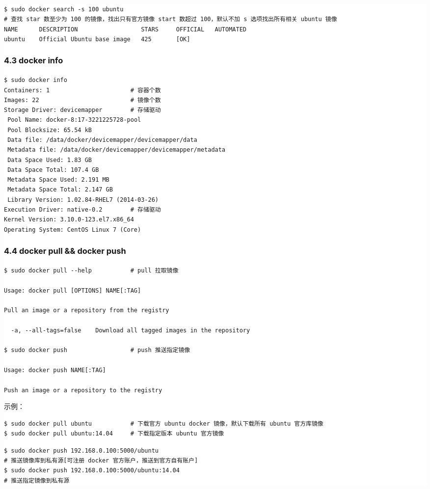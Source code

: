 ```
$ sudo docker search -s 100 ubuntu
# 查找 star 数至少为 100 的镜像，找出只有官方镜像 start 数超过 100，默认不加 s 选项找出所有相关 ubuntu 镜像
NAME      DESCRIPTION                  STARS     OFFICIAL   AUTOMATED
ubuntu    Official Ubuntu base image   425       [OK]
```

### 4.3 docker info

```
$ sudo docker info
Containers: 1                       # 容器个数
Images: 22                          # 镜像个数
Storage Driver: devicemapper        # 存储驱动
 Pool Name: docker-8:17-3221225728-pool
 Pool Blocksize: 65.54 kB
 Data file: /data/docker/devicemapper/devicemapper/data
 Metadata file: /data/docker/devicemapper/devicemapper/metadata
 Data Space Used: 1.83 GB
 Data Space Total: 107.4 GB
 Metadata Space Used: 2.191 MB
 Metadata Space Total: 2.147 GB
 Library Version: 1.02.84-RHEL7 (2014-03-26)
Execution Driver: native-0.2        # 存储驱动
Kernel Version: 3.10.0-123.el7.x86_64
Operating System: CentOS Linux 7 (Core)
```

###  4.4 docker pull && docker push

```
$ sudo docker pull --help           # pull 拉取镜像

Usage: docker pull [OPTIONS] NAME[:TAG]

Pull an image or a repository from the registry

  -a, --all-tags=false    Download all tagged images in the repository

$ sudo docker push                  # push 推送指定镜像

Usage: docker push NAME[:TAG]

Push an image or a repository to the registry
```

示例：

```
$ sudo docker pull ubuntu           # 下载官方 ubuntu docker 镜像，默认下载所有 ubuntu 官方库镜像
$ sudo docker pull ubuntu:14.04     # 下载指定版本 ubuntu 官方镜像
```

```
$ sudo docker push 192.168.0.100:5000/ubuntu
# 推送镜像库到私有源[可注册 docker 官方账户，推送到官方自有账户]
$ sudo docker push 192.168.0.100:5000/ubuntu:14.04
# 推送指定镜像到私有源
```
